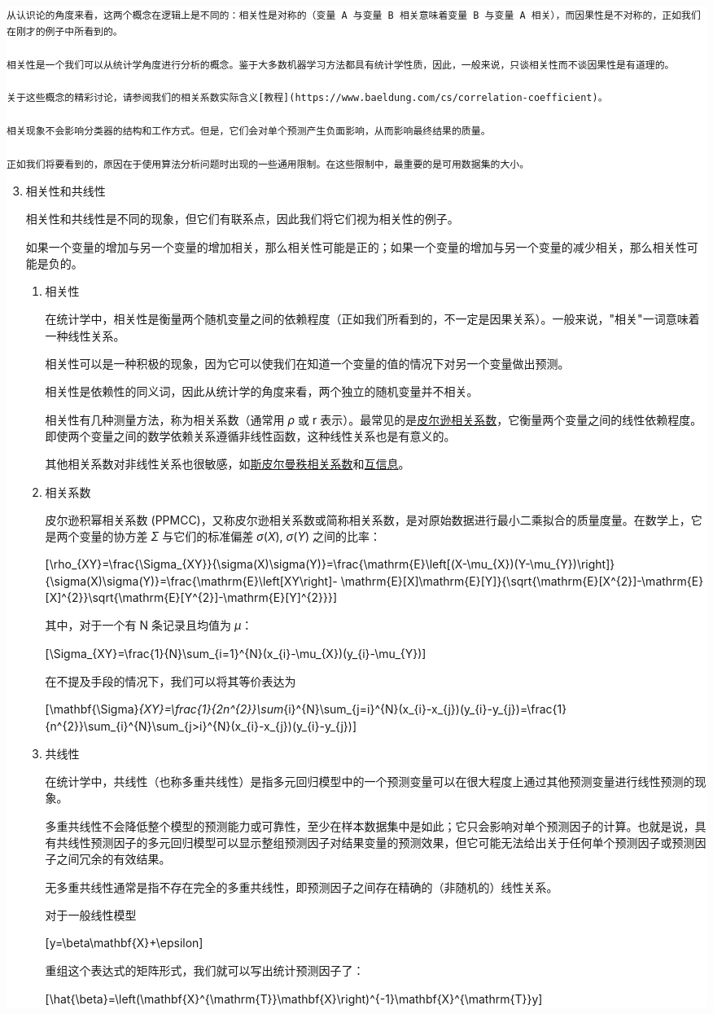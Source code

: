    从认识论的角度来看，这两个概念在逻辑上是不同的：相关性是对称的（变量 A 与变量 B 相关意味着变量 B 与变量 A 相关），而因果性是不对称的，正如我们在刚才的例子中所看到的。

    相关性是一个我们可以从统计学角度进行分析的概念。鉴于大多数机器学习方法都具有统计学性质，因此，一般来说，只谈相关性而不谈因果性是有道理的。

    关于这些概念的精彩讨论，请参阅我们的相关系数实际含义[教程](https://www.baeldung.com/cs/correlation-coefficient)。

    相关现象不会影响分类器的结构和工作方式。但是，它们会对单个预测产生负面影响，从而影响最终结果的质量。

    正如我们将要看到的，原因在于使用算法分析问题时出现的一些通用限制。在这些限制中，最重要的是可用数据集的大小。

3. 相关性和共线性

    相关性和共线性是不同的现象，但它们有联系点，因此我们将它们视为相关性的例子。

    如果一个变量的增加与另一个变量的增加相关，那么相关性可能是正的；如果一个变量的增加与另一个变量的减少相关，那么相关性可能是负的。

    1. 相关性

        在统计学中，相关性是衡量两个随机变量之间的依赖程度（正如我们所看到的，不一定是因果关系）。一般来说，"相关"一词意味着一种线性关系。

        相关性可以是一种积极的现象，因为它可以使我们在知道一个变量的值的情况下对另一个变量做出预测。

        相关性是依赖性的同义词，因此从统计学的角度来看，两个独立的随机变量并不相关。

        相关性有几种测量方法，称为相关系数（通常用 $\rho$ 或 r 表示）。最常见的是[皮尔逊相关系数](https://www.baeldung.com/cs/correlation-coefficient)，它衡量两个变量之间的线性依赖程度。即使两个变量之间的数学依赖关系遵循非线性函数，这种线性关系也是有意义的。

        其他相关系数对非线性关系也很敏感，如[斯皮尔曼秩相关系数](https://www.baeldung.com/cs/correlation-coefficient)和[互信息](https://en.wikipedia.org/wiki/Mutual_information)。

    2. 相关系数

        皮尔逊积幂相关系数 (PPMCC)，又称皮尔逊相关系数或简称相关系数，是对原始数据进行最小二乘拟合的质量度量。在数学上，它是两个变量的协方差 $\Sigma$ 与它们的标准偏差 $\sigma (X)$, $\sigma (Y)$ 之间的比率：

        \[\rho_{XY}=\frac{\Sigma_{XY}}{\sigma(X)\sigma(Y)}=\frac{\mathrm{E}\left[(X-\mu_{X})(Y-\mu_{Y})\right]}{\sigma(X)\sigma(Y)}=\frac{\mathrm{E}\left[XY\right]- \mathrm{E}[X]\mathrm{E}[Y]}{\sqrt{\mathrm{E}[X^{2}]-\mathrm{E}[X]^{2}}\sqrt{\mathrm{E}[Y^{2}]-\mathrm{E}[Y]^{2}}}\]

        其中，对于一个有 N 条记录且均值为 $\mu$：

        \[\Sigma_{XY}=\frac{1}{N}\sum_{i=1}^{N}(x_{i}-\mu_{X})(y_{i}-\mu_{Y})\]

        在不提及手段的情况下，我们可以将其等价表达为

        \[\mathbf{\Sigma}_{XY}=\frac{1}{2n^{2}}\sum_{i}^{N}\sum_{j=i}^{N}(x_{i}-x_{j})(y_{i}-y_{j})=\frac{1}{n^{2}}\sum_{i}^{N}\sum_{j>i}^{N}(x_{i}-x_{j})(y_{i}-y_{j})\]

    3. 共线性

        在统计学中，共线性（也称多重共线性）是指多元回归模型中的一个预测变量可以在很大程度上通过其他预测变量进行线性预测的现象。

        多重共线性不会降低整个模型的预测能力或可靠性，至少在样本数据集中是如此；它只会影响对单个预测因子的计算。也就是说，具有共线性预测因子的多元回归模型可以显示整组预测因子对结果变量的预测效果，但它可能无法给出关于任何单个预测因子或预测因子之间冗余的有效结果。

        无多重共线性通常是指不存在完全的多重共线性，即预测因子之间存在精确的（非随机的）线性关系。

        对于一般线性模型

        \[y=\beta\mathbf{X}+\epsilon\]

        重组这个表达式的矩阵形式，我们就可以写出统计预测因子了：

        \[\hat{\beta}=\left(\mathbf{X}^{\mathrm{T}}\mathbf{X}\right)^{-1}\mathbf{X}^{\mathrm{T}}y\]
